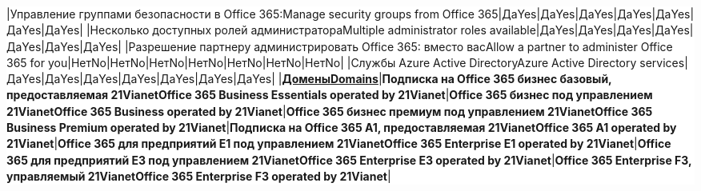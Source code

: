|<span data-ttu-id="aa7d7-481">Управление группами безопасности в Office 365:</span><span class="sxs-lookup"><span data-stu-id="aa7d7-481">Manage security groups from Office 365</span></span>|<span data-ttu-id="aa7d7-482">Да</span><span class="sxs-lookup"><span data-stu-id="aa7d7-482">Yes</span></span>|<span data-ttu-id="aa7d7-483">Да</span><span class="sxs-lookup"><span data-stu-id="aa7d7-483">Yes</span></span>|<span data-ttu-id="aa7d7-484">Да</span><span class="sxs-lookup"><span data-stu-id="aa7d7-484">Yes</span></span>|<span data-ttu-id="aa7d7-485">Да</span><span class="sxs-lookup"><span data-stu-id="aa7d7-485">Yes</span></span>|<span data-ttu-id="aa7d7-486">Да</span><span class="sxs-lookup"><span data-stu-id="aa7d7-486">Yes</span></span>|<span data-ttu-id="aa7d7-487">Да</span><span class="sxs-lookup"><span data-stu-id="aa7d7-487">Yes</span></span>|<span data-ttu-id="aa7d7-488">Да</span><span class="sxs-lookup"><span data-stu-id="aa7d7-488">Yes</span></span>|
|<span data-ttu-id="aa7d7-489">Несколько доступных ролей администратора</span><span class="sxs-lookup"><span data-stu-id="aa7d7-489">Multiple administrator roles available</span></span>|<span data-ttu-id="aa7d7-490">Да</span><span class="sxs-lookup"><span data-stu-id="aa7d7-490">Yes</span></span>|<span data-ttu-id="aa7d7-491">Да</span><span class="sxs-lookup"><span data-stu-id="aa7d7-491">Yes</span></span>|<span data-ttu-id="aa7d7-492">Да</span><span class="sxs-lookup"><span data-stu-id="aa7d7-492">Yes</span></span>|<span data-ttu-id="aa7d7-493">Да</span><span class="sxs-lookup"><span data-stu-id="aa7d7-493">Yes</span></span>|<span data-ttu-id="aa7d7-494">Да</span><span class="sxs-lookup"><span data-stu-id="aa7d7-494">Yes</span></span>|<span data-ttu-id="aa7d7-495">Да</span><span class="sxs-lookup"><span data-stu-id="aa7d7-495">Yes</span></span>|<span data-ttu-id="aa7d7-496">Да</span><span class="sxs-lookup"><span data-stu-id="aa7d7-496">Yes</span></span>|
|<span data-ttu-id="aa7d7-497">Разрешение партнеру администрировать Office 365: вместо вас</span><span class="sxs-lookup"><span data-stu-id="aa7d7-497">Allow a partner to administer Office 365 for you</span></span>|<span data-ttu-id="aa7d7-498">Нет</span><span class="sxs-lookup"><span data-stu-id="aa7d7-498">No</span></span>|<span data-ttu-id="aa7d7-499">Нет</span><span class="sxs-lookup"><span data-stu-id="aa7d7-499">No</span></span>|<span data-ttu-id="aa7d7-500">Нет</span><span class="sxs-lookup"><span data-stu-id="aa7d7-500">No</span></span>|<span data-ttu-id="aa7d7-501">Нет</span><span class="sxs-lookup"><span data-stu-id="aa7d7-501">No</span></span>|<span data-ttu-id="aa7d7-502">Нет</span><span class="sxs-lookup"><span data-stu-id="aa7d7-502">No</span></span>|<span data-ttu-id="aa7d7-503">Нет</span><span class="sxs-lookup"><span data-stu-id="aa7d7-503">No</span></span>|<span data-ttu-id="aa7d7-504">Нет</span><span class="sxs-lookup"><span data-stu-id="aa7d7-504">No</span></span>|
|<span data-ttu-id="aa7d7-505">Службы Azure Active Directory</span><span class="sxs-lookup"><span data-stu-id="aa7d7-505">Azure Active Directory services</span></span>|<span data-ttu-id="aa7d7-506">Да</span><span class="sxs-lookup"><span data-stu-id="aa7d7-506">Yes</span></span>|<span data-ttu-id="aa7d7-507">Да</span><span class="sxs-lookup"><span data-stu-id="aa7d7-507">Yes</span></span>|<span data-ttu-id="aa7d7-508">Да</span><span class="sxs-lookup"><span data-stu-id="aa7d7-508">Yes</span></span>|<span data-ttu-id="aa7d7-509">Да</span><span class="sxs-lookup"><span data-stu-id="aa7d7-509">Yes</span></span>|<span data-ttu-id="aa7d7-510">Да</span><span class="sxs-lookup"><span data-stu-id="aa7d7-510">Yes</span></span>|<span data-ttu-id="aa7d7-511">Да</span><span class="sxs-lookup"><span data-stu-id="aa7d7-511">Yes</span></span>|<span data-ttu-id="aa7d7-512">Да</span><span class="sxs-lookup"><span data-stu-id="aa7d7-512">Yes</span></span>|
|<span data-ttu-id="aa7d7-513">**[Домены](domains.md)**</span><span class="sxs-lookup"><span data-stu-id="aa7d7-513">**[Domains](domains.md)**</span></span>|<span data-ttu-id="aa7d7-514">**Подписка на Office 365 бизнес базовый, предоставляемая 21Vianet**</span><span class="sxs-lookup"><span data-stu-id="aa7d7-514">**Office 365 Business Essentials operated by 21Vianet**</span></span>|<span data-ttu-id="aa7d7-515">**Office 365 бизнес под управлением 21Vianet**</span><span class="sxs-lookup"><span data-stu-id="aa7d7-515">**Office 365 Business operated by 21Vianet**</span></span>|<span data-ttu-id="aa7d7-516">**Office 365 бизнес премиум под управлением 21Vianet**</span><span class="sxs-lookup"><span data-stu-id="aa7d7-516">**Office 365 Business Premium operated by 21Vianet**</span></span>|<span data-ttu-id="aa7d7-517">**Подписка на Office 365 A1, предоставляемая 21Vianet**</span><span class="sxs-lookup"><span data-stu-id="aa7d7-517">**Office 365 A1 operated by 21Vianet**</span></span>|<span data-ttu-id="aa7d7-518">**Office 365 для предприятий E1 под управлением 21Vianet**</span><span class="sxs-lookup"><span data-stu-id="aa7d7-518">**Office 365 Enterprise E1 operated by 21Vianet**</span></span>|<span data-ttu-id="aa7d7-519">**Office 365 для предприятий E3 под управлением 21Vianet**</span><span class="sxs-lookup"><span data-stu-id="aa7d7-519">**Office 365 Enterprise E3 operated by 21Vianet**</span></span>|<span data-ttu-id="aa7d7-520">**Office 365 Enterprise F3, управляемый 21Vianet**</span><span class="sxs-lookup"><span data-stu-id="aa7d7-520">**Office 365 Enterprise F3 operated by 21Vianet**</span></span>|